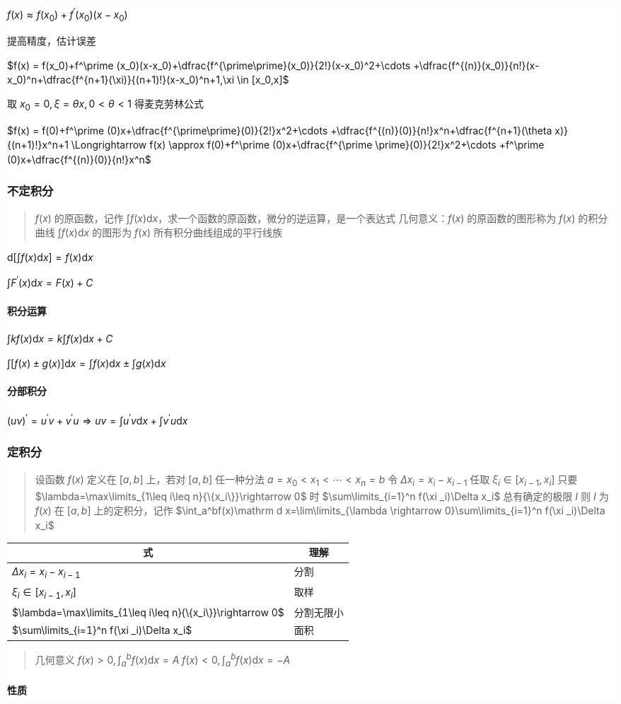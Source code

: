 $f(x)\approx f(x_0)+f^\prime (x_0)(x-x_0)$

提高精度，估计误差

$f(x) = f(x_0)+f^\prime (x_0)(x-x_0)+\dfrac{f^{\prime\prime}(x_0)}{2!}(x-x_0)^2+\cdots +\dfrac{f^{(n)}(x_0)}{n!}(x-x_0)^n+\dfrac{f^{n+1}(\xi)}{(n+1)!}(x-x_0)^n+1,\xi \in [x_0,x]$

取 $x_0 = 0,\xi = \theta x,0<\theta <1$ 得麦克劳林公式

$f(x) = f(0)+f^\prime (0)x+\dfrac{f^{\prime\prime}(0)}{2!}x^2+\cdots +\dfrac{f^{(n)}(0)}{n!}x^n+\dfrac{f^{n+1}(\theta x)}{(n+1)!}x^n+1 \Longrightarrow f(x) \approx f(0)+f^\prime (0)x+\dfrac{f^{\prime \prime}(0)}{2!}x^2+\cdots +f^\prime (0)x+\dfrac{f^{(n)}(0)}{n!}x^n$

### 不定积分

> $f(x)$ 的原函数，记作 $\int f(x)\mathrm d x$，求一个函数的原函数，微分的逆运算，是一个表达式
> 几何意义：$f(x)$ 的原函数的图形称为 $f(x)$ 的积分曲线
> $\int f(x)\mathrm d x$ 的图形为 $f(x)$ 所有积分曲线组成的平行线族

$\mathrm d [\int f(x)\mathrm d x]=f(x)\mathrm d x$

$\int F^\prime (x)\mathrm d x = F(x)+C$

#### 积分运算

$\int k f(x)\mathrm d x=k\int f(x)\mathrm d x +C$

$\int [f(x)\pm g(x)]\mathrm d x=\int f(x)\mathrm d x\pm \int g(x)\mathrm d x$

#### 分部积分

$(uv)^\prime=u^\prime v+v^\prime u \Longrightarrow uv=\int u^\prime v\mathrm d x+\int v^\prime u\mathrm d x$

### 定积分

> 设函数 $f(x)$ 定义在 $[a,b]$ 上，若对 $[a,b]$ 任一种分法 $a=x_0<x_1<\cdots<x_n=b$ 令 $\Delta x_i=x_i-x_{i-1}$ 任取 $\xi _i\in [x_{i-1},x_i]$ 只要 $\lambda=\max\limits_{1\leq i\leq n}{\{x_i\}}\rightarrow 0$ 时 $\sum\limits_{i=1}^n f(\xi _i)\Delta x_i$ 总有确定的极限 $I$ 则 $I$ 为 $f(x)$ 在 $[a,b]$ 上的定积分，记作 $\int_a^bf(x)\mathrm d x=\lim\limits_{\lambda \rightarrow 0}\sum\limits_{i=1}^n f(\xi _i)\Delta x_i$

|式|理解|
|-|-|
|$\Delta x_i=x_i-x_{i-1}$|分割|
|$\xi _i\in [x_{i-1},x_i]$|取样|
|$\lambda=\max\limits_{1\leq i\leq n}{\{x_i\}}\rightarrow 0$|分割无限小|
|$\sum\limits_{i=1}^n f(\xi _i)\Delta x_i$|面积|

> 几何意义
> $f(x)>0,\int_a^bf(x)\mathrm d x=A$
> $f(x)<0,\int_a^bf(x)\mathrm d x=-A$

#### 性质
